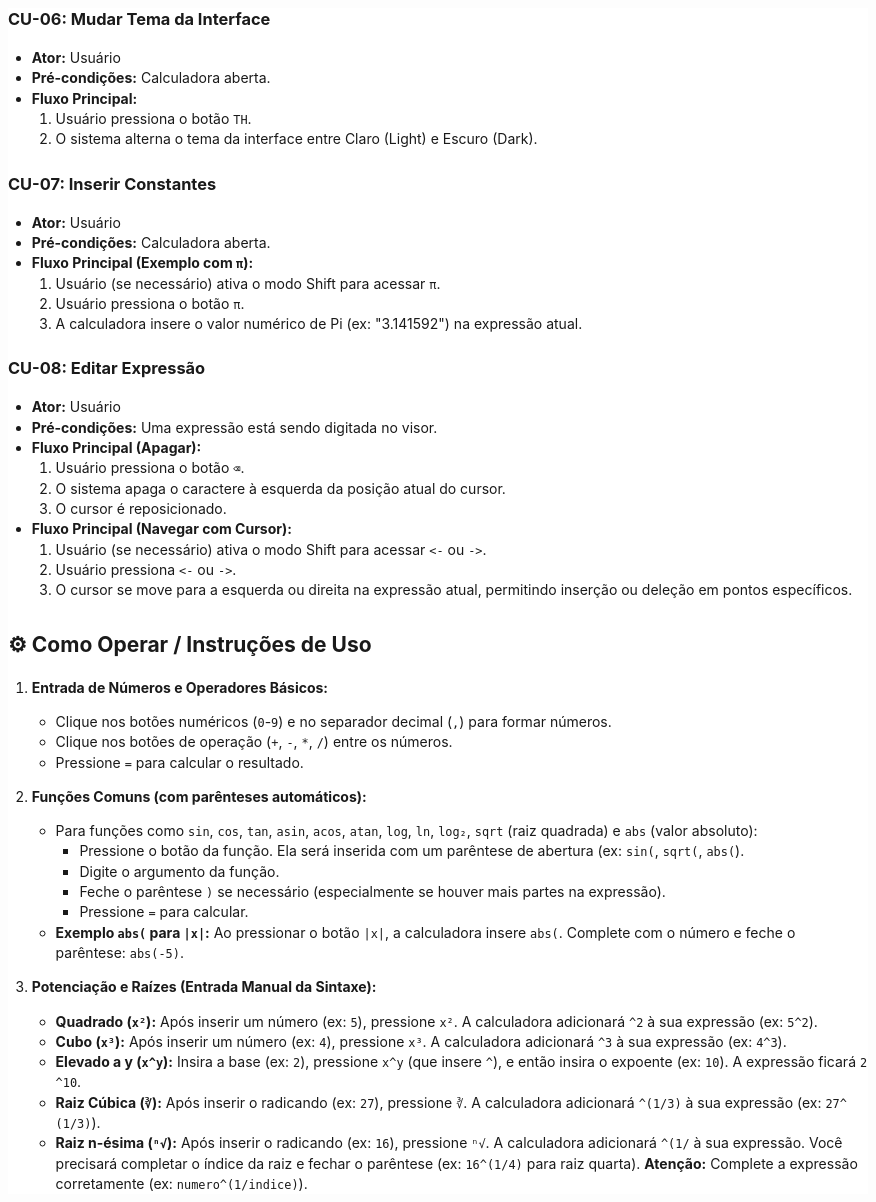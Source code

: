 ### CU-06: Mudar Tema da Interface
* **Ator:** Usuário
* **Pré-condições:** Calculadora aberta.
* **Fluxo Principal:**
    1.  Usuário pressiona o botão `TH`.
    2.  O sistema alterna o tema da interface entre Claro (Light) e Escuro (Dark).

### CU-07: Inserir Constantes
* **Ator:** Usuário
* **Pré-condições:** Calculadora aberta.
* **Fluxo Principal (Exemplo com `π`):**
    1.  Usuário (se necessário) ativa o modo Shift para acessar `π`.
    2.  Usuário pressiona o botão `π`.
    3.  A calculadora insere o valor numérico de Pi (ex: "3.141592") na expressão atual.

### CU-08: Editar Expressão
* **Ator:** Usuário
* **Pré-condições:** Uma expressão está sendo digitada no visor.
* **Fluxo Principal (Apagar):**
    1.  Usuário pressiona o botão `⌫`.
    2.  O sistema apaga o caractere à esquerda da posição atual do cursor.
    3.  O cursor é reposicionado.
* **Fluxo Principal (Navegar com Cursor):**
    1.  Usuário (se necessário) ativa o modo Shift para acessar `<-` ou `->`.
    2.  Usuário pressiona `<-` ou `->`.
    3.  O cursor se move para a esquerda ou direita na expressão atual, permitindo inserção ou deleção em pontos específicos.

## ⚙️ Como Operar / Instruções de Uso

1.  **Entrada de Números e Operadores Básicos:**
    * Clique nos botões numéricos (`0`-`9`) e no separador decimal (`,`) para formar números.
    * Clique nos botões de operação (`+`, `-`, `*`, `/`) entre os números.
    * Pressione `=` para calcular o resultado.

2.  **Funções Comuns (com parênteses automáticos):**
    * Para funções como `sin`, `cos`, `tan`, `asin`, `acos`, `atan`, `log`, `ln`, `log₂`, `sqrt` (raiz quadrada) e `abs` (valor absoluto):
        * Pressione o botão da função. Ela será inserida com um parêntese de abertura (ex: `sin(`, `sqrt(`, `abs(`).
        * Digite o argumento da função.
        * Feche o parêntese `)` se necessário (especialmente se houver mais partes na expressão).
        * Pressione `=` para calcular.
    * **Exemplo `abs(` para `|x|`:** Ao pressionar o botão `|x|`, a calculadora insere `abs(`. Complete com o número e feche o parêntese: `abs(-5)`.

3.  **Potenciação e Raízes (Entrada Manual da Sintaxe):**
    * **Quadrado (`x²`):** Após inserir um número (ex: `5`), pressione `x²`. A calculadora adicionará `^2` à sua expressão (ex: `5^2`).
    * **Cubo (`x³`):** Após inserir um número (ex: `4`), pressione `x³`. A calculadora adicionará `^3` à sua expressão (ex: `4^3`).
    * **Elevado a y (`x^y`):** Insira a base (ex: `2`), pressione `x^y` (que insere `^`), e então insira o expoente (ex: `10`). A expressão ficará `2^10`.
    * **Raiz Cúbica (`∛`):** Após inserir o radicando (ex: `27`), pressione `∛`. A calculadora adicionará `^(1/3)` à sua expressão (ex: `27^(1/3)`).
    * **Raiz n-ésima (`ⁿ√`):** Após inserir o radicando (ex: `16`), pressione `ⁿ√`. A calculadora adicionará `^(1/` à sua expressão. Você precisará completar o índice da raiz e fechar o parêntese (ex: `16^(1/4)` para raiz quarta). **Atenção:** Complete a expressão corretamente (ex: `numero^(1/indice)`).
